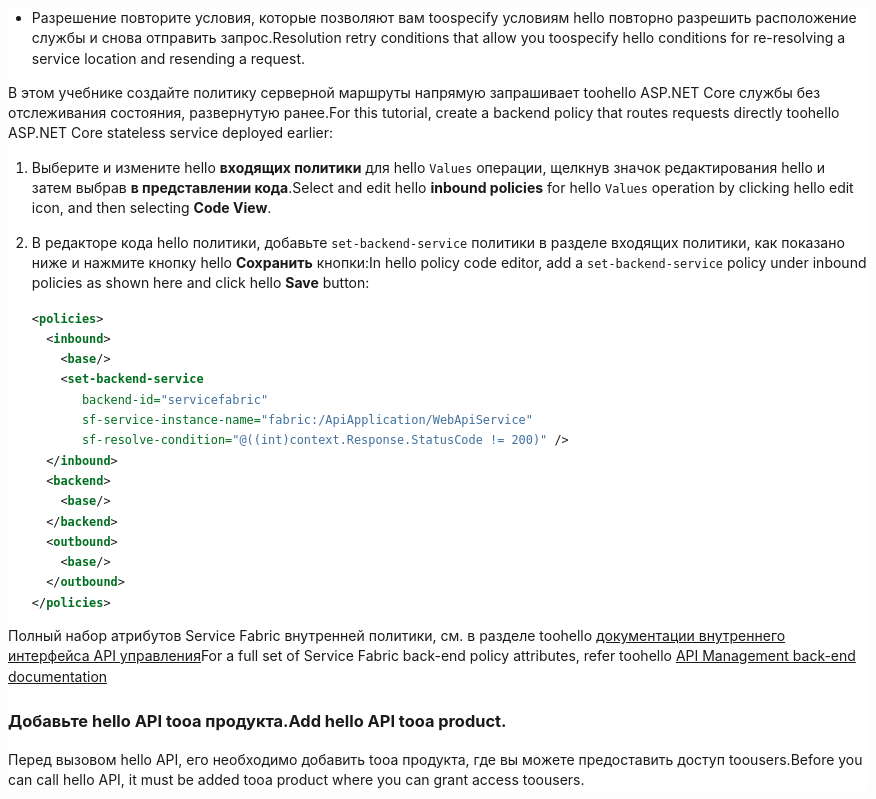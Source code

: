  - <span data-ttu-id="e98b2-259">Разрешение повторите условия, которые позволяют вам toospecify условиям hello повторно разрешить расположение службы и снова отправить запрос.</span><span class="sxs-lookup"><span data-stu-id="e98b2-259">Resolution retry conditions that allow you toospecify hello conditions for re-resolving a service location and resending a request.</span></span>

<span data-ttu-id="e98b2-260">В этом учебнике создайте политику серверной маршруты напрямую запрашивает toohello ASP.NET Core службы без отслеживания состояния, развернутую ранее.</span><span class="sxs-lookup"><span data-stu-id="e98b2-260">For this tutorial, create a backend policy that routes requests directly toohello ASP.NET Core stateless service deployed earlier:</span></span>

 1. <span data-ttu-id="e98b2-261">Выберите и измените hello **входящих политики** для hello `Values` операции, щелкнув значок редактирования hello и затем выбрав **в представлении кода**.</span><span class="sxs-lookup"><span data-stu-id="e98b2-261">Select and edit hello **inbound policies** for hello `Values` operation by clicking hello edit icon, and then selecting **Code View**.</span></span>
 2. <span data-ttu-id="e98b2-262">В редакторе кода hello политики, добавьте `set-backend-service` политики в разделе входящих политики, как показано ниже и нажмите кнопку hello **Сохранить** кнопки:</span><span class="sxs-lookup"><span data-stu-id="e98b2-262">In hello policy code editor, add a `set-backend-service` policy under inbound policies as shown here and click hello **Save** button:</span></span>
    
    ```xml
    <policies>
      <inbound>
        <base/>
        <set-backend-service 
           backend-id="servicefabric"
           sf-service-instance-name="fabric:/ApiApplication/WebApiService"
           sf-resolve-condition="@((int)context.Response.StatusCode != 200)" />
      </inbound>
      <backend>
        <base/>
      </backend>
      <outbound>
        <base/>
      </outbound>
    </policies>
    ```

<span data-ttu-id="e98b2-263">Полный набор атрибутов Service Fabric внутренней политики, см. в разделе toohello [документации внутреннего интерфейса API управления](https://docs.microsoft.com/azure/api-management/api-management-transformation-policies#SetBackendService)</span><span class="sxs-lookup"><span data-stu-id="e98b2-263">For a full set of Service Fabric back-end policy attributes, refer toohello [API Management back-end documentation](https://docs.microsoft.com/azure/api-management/api-management-transformation-policies#SetBackendService)</span></span>

### <a name="add-hello-api-tooa-product"></a><span data-ttu-id="e98b2-264">Добавьте hello API tooa продукта.</span><span class="sxs-lookup"><span data-stu-id="e98b2-264">Add hello API tooa product.</span></span> 

<span data-ttu-id="e98b2-265">Перед вызовом hello API, его необходимо добавить tooa продукта, где вы можете предоставить доступ toousers.</span><span class="sxs-lookup"><span data-stu-id="e98b2-265">Before you can call hello API, it must be added tooa product where you can grant access toousers.</span></span> 
